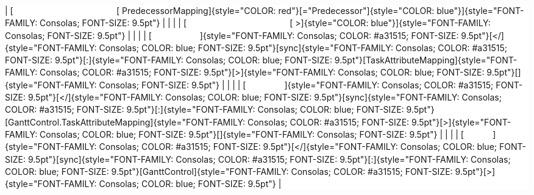 | [                                           [ PredecessorMapping]{style="COLOR: red"}[=\"Predecessor\"]{style="COLOR: blue"}]{style="FONT-FAMILY: Consolas; FONT-SIZE: 9.5pt"}                                                                                                                                                                                                                                                                                                                                                                                                                                                                        |
|                                                                                                                                                                                                                                                                                                                                                                                                                                                                                                                                                                                                                                                       |
| [                                           [ \>]{style="COLOR: blue"}]{style="FONT-FAMILY: Consolas; FONT-SIZE: 9.5pt"}                                                                                                                                                                                                                                                                                                                                                                                                                                                                                                                              |
|                                                                                                                                                                                                                                                                                                                                                                                                                                                                                                                                                                                                                                                       |
| [                    ]{style="FONT-FAMILY: Consolas; COLOR: #a31515; FONT-SIZE: 9.5pt"}[\</]{style="FONT-FAMILY: Consolas; COLOR: blue; FONT-SIZE: 9.5pt"}[sync]{style="FONT-FAMILY: Consolas; COLOR: #a31515; FONT-SIZE: 9.5pt"}[:]{style="FONT-FAMILY: Consolas; COLOR: blue; FONT-SIZE: 9.5pt"}[TaskAttributeMapping]{style="FONT-FAMILY: Consolas; COLOR: #a31515; FONT-SIZE: 9.5pt"}[\>]{style="FONT-FAMILY: Consolas; COLOR: blue; FONT-SIZE: 9.5pt"}[]{style="FONT-FAMILY: Consolas; FONT-SIZE: 9.5pt"}                                                                                                                                        |
|                                                                                                                                                                                                                                                                                                                                                                                                                                                                                                                                                                                                                                                       |
| [                ]{style="FONT-FAMILY: Consolas; COLOR: #a31515; FONT-SIZE: 9.5pt"}[\</]{style="FONT-FAMILY: Consolas; COLOR: blue; FONT-SIZE: 9.5pt"}[sync]{style="FONT-FAMILY: Consolas; COLOR: #a31515; FONT-SIZE: 9.5pt"}[:]{style="FONT-FAMILY: Consolas; COLOR: blue; FONT-SIZE: 9.5pt"}[GanttControl.TaskAttributeMapping]{style="FONT-FAMILY: Consolas; COLOR: #a31515; FONT-SIZE: 9.5pt"}[\>]{style="FONT-FAMILY: Consolas; COLOR: blue; FONT-SIZE: 9.5pt"}[]{style="FONT-FAMILY: Consolas; FONT-SIZE: 9.5pt"}                                                                                                                               |
|                                                                                                                                                                                                                                                                                                                                                                                                                                                                                                                                                                                                                                                       |
| [            ]{style="FONT-FAMILY: Consolas; COLOR: #a31515; FONT-SIZE: 9.5pt"}[\</]{style="FONT-FAMILY: Consolas; COLOR: blue; FONT-SIZE: 9.5pt"}[sync]{style="FONT-FAMILY: Consolas; COLOR: #a31515; FONT-SIZE: 9.5pt"}[:]{style="FONT-FAMILY: Consolas; COLOR: blue; FONT-SIZE: 9.5pt"}[GanttControl]{style="FONT-FAMILY: Consolas; COLOR: #a31515; FONT-SIZE: 9.5pt"}[\>]{style="FONT-FAMILY: Consolas; COLOR: blue; FONT-SIZE: 9.5pt"}                                                                                                                                                                                                           |